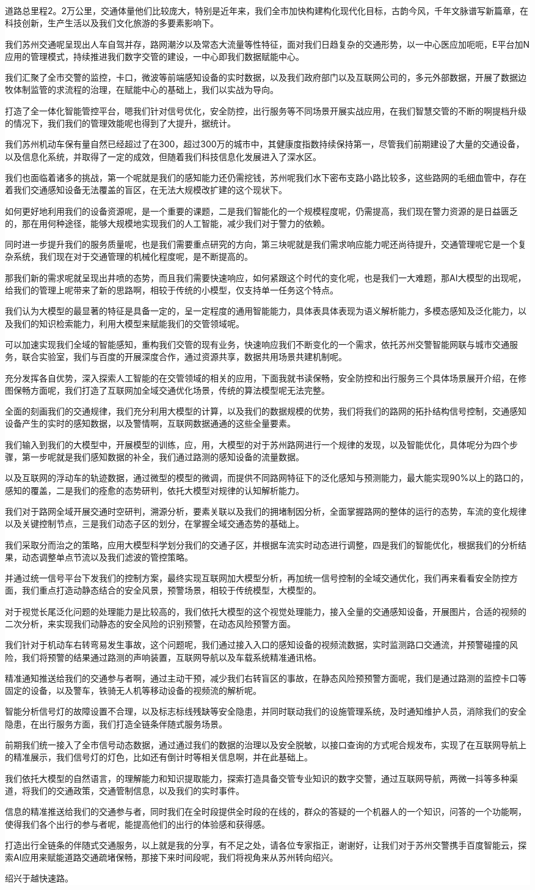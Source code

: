 道路总里程2。2万公里，交通体量他们比较庞大，特别是近年来，我们全市加快构建构化现代化目标，古韵今风，千年文脉谱写新篇章，在科技创新，生产生活以及我们文化旅游的多要素影响下。

我们苏州交通呢呈现出人车自驾并存，路网潮汐以及常态大流量等性特征，面对我们日趋复杂的交通形势，以一中心医应加呃呃，E平台加N应用的管理模式，持续推进我们数字交管的建设，一中心即我们数据赋能中心。

我们汇聚了全市交警的监控，卡口，微波等前端感知设备的实时数据，以及我们政府部门以及互联网公司的，多元外部数据，开展了数据边牧体制监管的求流程的治理，在赋能中心的基础上，我们以实战为导向。

打造了全一体化智能管控平台，嗯我们针对信号优化，安全防控，出行服务等不同场景开展实战应用，在我们智慧交管的不断的啊提档升级的情况下，我们我们的管理效能呢也得到了大提升，据统计。

我们苏州机动车保有量自然已经超过了在300，超过300万的城市中，其健康度指数持续保持第一，尽管我们前期建设了大量的交通设备，以及信息化系统，并取得了一定的成效，但随着我们科技信息化发展进入了深水区。

我们也面临着诸多的挑战，第一个呢就是我们的感知能力还仍需挖钱，苏州呢我们水下密布支路小路比较多，这些路网的毛细血管中，存在着我们交通感知设备无法覆盖的盲区，在无法大规模改扩建的这个现状下。

如何更好地利用我们的设备资源呢，是一个重要的课题，二是我们智能化的一个规模程度呢，仍需提高，我们现在警力资源的是日益匮乏的，那在用何种途径，能够大规模地实现我们的人工智能，减少我们对于警力的依赖。

同时进一步提升我们的服务质量呢，也是我们需要重点研究的方向，第三块呢就是我们需求响应能力呢还尚待提升，交通管理呢它是一个复杂系统，我们现在对于交通管理的机械化程度呢，是不断提高的。

那我们新的需求呢就呈现出井喷的态势，而且我们需要快速响应，如何紧跟这个时代的变化呢，也是我们一大难题，那AI大模型的出现呢，给我们的管理上呢带来了新的思路啊，相较于传统的小模型，仅支持单一任务这个特点。

我们认为大模型的最显著的特征是具备一定的，呈一定程度的通用智能能力，具体表具体表现为语义解析能力，多模态感知及泛化能力，以及我们的知识检索能力，利用大模型来赋能我们的交管领域呢。

可以加速实现我们全域的智能感知，重构我们交管的现有业务，快速响应我们不断变化的一个需求，依托苏州交警智能网联与城市交通服务，联合实验室，我们与百度的开展深度合作，通过资源共享，数据共用场景共建机制呢。

充分发挥各自优势，深入探索人工智能的在交管领域的相关的应用，下面我就书读保畅，安全防控和出行服务三个具体场景展开介绍，在修图保畅方面呢，我们打造了互联网加全域交通优化场景，传统的算法模型呢无法完整。

全面的刻画我们的交通规律，我们充分利用大模型的计算，以及我们的数据规模的优势，我们将我们的路网的拓扑结构信号控制，交通感知设备产生的实时的感知数据，以及警情啊，互联网数据通通的这些全量要素。

我们输入到我们的大模型中，开展模型的训练，应，用，大模型的对于苏州路网进行一个规律的发现，以及智能优化，具体呢分为四个步骤，第一步呢就是我们感知数据的补全，我们通过路测的感知设备的流量数据。

以及互联网的浮动车的轨迹数据，通过微型的模型的微调，而提供不同路网特征下的泛化感知与预测能力，最大能实现90%以上的路口的，感知的覆盖，二是我们的痊愈的态势研判，依托大模型对规律的认知解析能力。

我们对于路网全域开展交通时空研判，溯源分析，要素关联以及我们的拥堵制因分析，全面掌握路网的整体的运行的态势，车流的变化规律以及关键控制节点，三是我们动态子区的划分，在掌握全域交通态势的基础上。

我们采取分而治之的策略，应用大模型科学划分我们的交通子区，并根据车流实时动态进行调整，四是我们的智能优化，根据我们的分析结果，动态调整单点节流以及我们滤波的管控策略。

并通过统一信号平台下发我们的控制方案，最终实现互联网加大模型分析，再加统一信号控制的全域交通优化，我们再来看看安全防控方面，我们重点打造动静态结合的安全风景，预警场景，相较于传统模型，大模型的。

对于视觉长尾泛化问题的处理能力是比较高的，我们依托大模型的这个视觉处理能力，接入全量的交通感知设备，开展图片，合适的视频的二次分析，来实现我们动静态的安全风险的识别预警，在动态风险预警方面。

我们针对于机动车右转弯易发生事故，这个问题呢，我们通过接入入口的感知设备的视频流数据，实时监测路口交通流，并预警碰撞的风险，我们将预警的结果通过路测的声响装置，互联网导航以及车载系统精准通讯格。

精准通知推送给我们的交通参与者啊，通过主动干预，减少我们右转盲区的事故，在静态风险预预警方面呢，我们是通过路测的监控卡口等固定的设备，以及警车，铁骑无人机等移动设备的视频流的解析呢。

智能分析信号灯的故障设置不合理，以及标志标线残缺等安全隐患，并同时联动我们的设施管理系统，及时通知维护人员，消除我们的安全隐患，在出行服务方面，我们打造全链条伴随式服务场景。

前期我们统一接入了全市信号动态数据，通过通过我们的数据的治理以及安全脱敏，以接口查询的方式呢合规发布，实现了在互联网导航上的精准展示，我们信号灯的灯色，比如还有倒计时等相关信息啊，并在此基础上。

我们依托大模型的自然语言，的理解能力和知识提取能力，探索打造具备交管专业知识的数字交警，通过互联网导航，两微一抖等多种渠道，将我们的交通政策，交通管制信息，以及我们的实时事件。

信息的精准推送给我们的交通参与者，同时我们在全时段提供全时段的在线的，群众的答疑的一个机器人的一个知识，问答的一个功能啊，使得我们各个出行的参与者呢，能提高他们的出行的体验感和获得感。

打造出行全链条的伴随式交通服务，以上就是我的分享，有不足之处，请各位专家指正，谢谢好，让我们对于苏州交警携手百度智能云，探索AI应用来赋能道路交通疏堵保畅，那接下来时间段呢，我们将视角来从苏州转向绍兴。

绍兴于越快速路。
